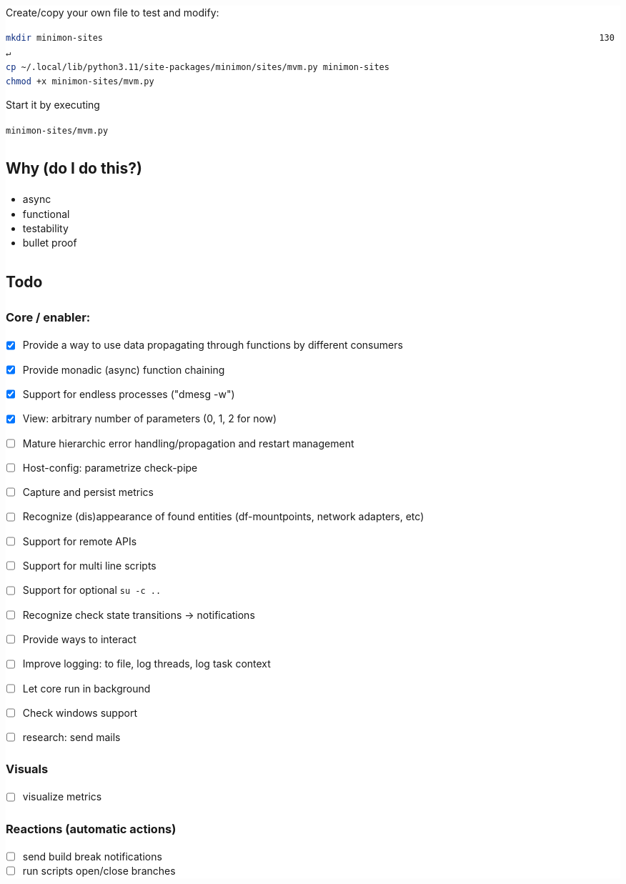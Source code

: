 Create/copy your own file to test and modify:

```sh
mkdir minimon-sites                                                                                                 130 ↵
cp ~/.local/lib/python3.11/site-packages/minimon/sites/mvm.py minimon-sites
chmod +x minimon-sites/mvm.py
```

Start it by executing
```
minimon-sites/mvm.py
```


## Why (do I do this?)

- async
- functional
- testability
- bullet proof


## Todo

### Core / enabler:

- [x] Provide a way to use data propagating through functions by different consumers
- [x] Provide monadic (async) function chaining
- [x] Support for endless processes ("dmesg -w")
- [x] View: arbitrary number of parameters (0, 1, 2 for now)
- [ ] Mature hierarchic error handling/propagation and restart management
- [ ] Host-config: parametrize check-pipe
- [ ] Capture and persist metrics
- [ ] Recognize (dis)appearance of found entities (df-mountpoints, network adapters, etc)
- [ ] Support for remote APIs
- [ ] Support for multi line scripts
- [ ] Support for optional `su -c ..`
- [ ] Recognize check state transitions -> notifications
- [ ] Provide ways to interact
- [ ] Improve logging: to file, log threads, log task context
- [ ] Let core run in background
- [ ] Check windows support
- [ ] research: send mails


### Visuals

- [ ] visualize metrics


### Reactions (automatic actions)

- [ ] send build break notifications
- [ ] run scripts open/close branches

